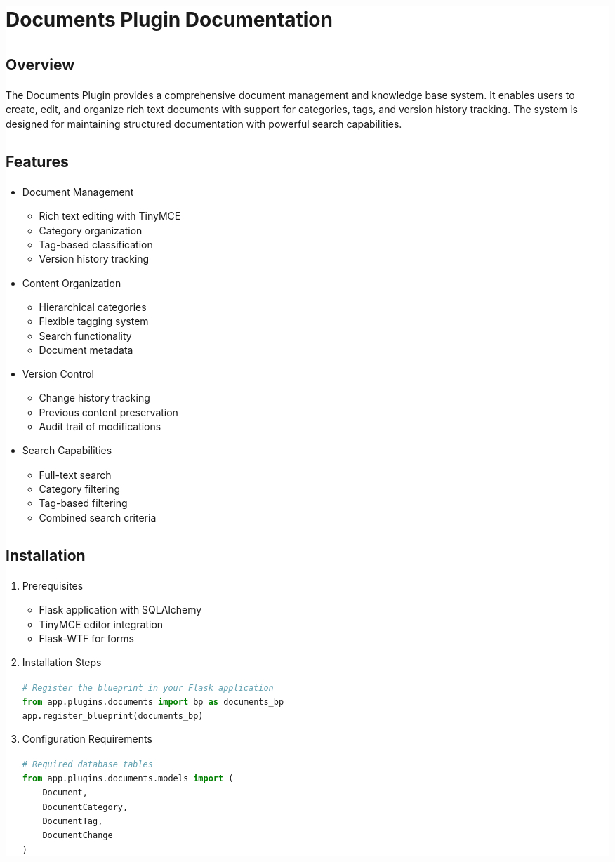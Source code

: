# Documents Plugin Documentation

## Overview

The Documents Plugin provides a comprehensive document management and knowledge base system. It enables users to create, edit, and organize rich text documents with support for categories, tags, and version history tracking. The system is designed for maintaining structured documentation with powerful search capabilities.

## Features

- Document Management
  - Rich text editing with TinyMCE
  - Category organization
  - Tag-based classification
  - Version history tracking
  
- Content Organization
  - Hierarchical categories
  - Flexible tagging system
  - Search functionality
  - Document metadata
  
- Version Control
  - Change history tracking
  - Previous content preservation
  - Audit trail of modifications
  
- Search Capabilities
  - Full-text search
  - Category filtering
  - Tag-based filtering
  - Combined search criteria

## Installation

1. Prerequisites
   - Flask application with SQLAlchemy
   - TinyMCE editor integration
   - Flask-WTF for forms

2. Installation Steps
   ```python
   # Register the blueprint in your Flask application
   from app.plugins.documents import bp as documents_bp
   app.register_blueprint(documents_bp)
   ```

3. Configuration Requirements
   ```python
   # Required database tables
   from app.plugins.documents.models import (
       Document,
       DocumentCategory,
       DocumentTag,
       DocumentChange
   )
   ```
